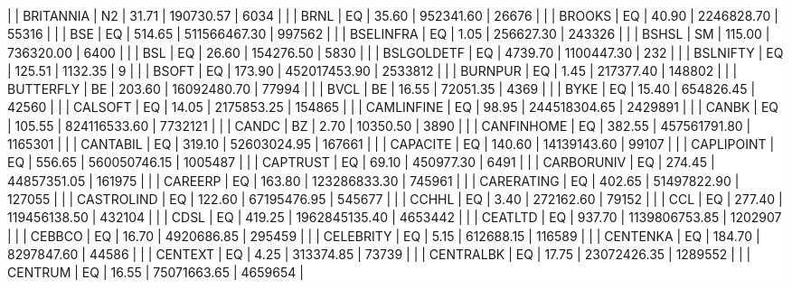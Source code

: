 |  | BRITANNIA | N2 | 31.71 | 190730.57 | 6034 |
|  | BRNL | EQ | 35.60 | 952341.60 | 26676 |
|  | BROOKS | EQ | 40.90 | 2246828.70 | 55316 |
|  | BSE | EQ | 514.65 | 511566467.30 | 997562 |
|  | BSELINFRA | EQ | 1.05 | 256627.30 | 243326 |
|  | BSHSL | SM | 115.00 | 736320.00 | 6400 |
|  | BSL | EQ | 26.60 | 154276.50 | 5830 |
|  | BSLGOLDETF | EQ | 4739.70 | 1100447.30 | 232 |
|  | BSLNIFTY | EQ | 125.51 | 1132.35 | 9 |
|  | BSOFT | EQ | 173.90 | 452017453.90 | 2533812 |
|  | BURNPUR | EQ | 1.45 | 217377.40 | 148802 |
|  | BUTTERFLY | BE | 203.60 | 16092480.70 | 77994 |
|  | BVCL | BE | 16.55 | 72051.35 | 4369 |
|  | BYKE | EQ | 15.40 | 654826.45 | 42560 |
|  | CALSOFT | EQ | 14.05 | 2175853.25 | 154865 |
|  | CAMLINFINE | EQ | 98.95 | 244518304.65 | 2429891 |
|  | CANBK | EQ | 105.55 | 824116533.60 | 7732121 |
|  | CANDC | BZ | 2.70 | 10350.50 | 3890 |
|  | CANFINHOME | EQ | 382.55 | 457561791.80 | 1165301 |
|  | CANTABIL | EQ | 319.10 | 52603024.95 | 167661 |
|  | CAPACITE | EQ | 140.60 | 14139143.60 | 99107 |
|  | CAPLIPOINT | EQ | 556.65 | 560050746.15 | 1005487 |
|  | CAPTRUST | EQ | 69.10 | 450977.30 | 6491 |
|  | CARBORUNIV | EQ | 274.45 | 44857351.05 | 161975 |
|  | CAREERP | EQ | 163.80 | 123286833.30 | 745961 |
|  | CARERATING | EQ | 402.65 | 51497822.90 | 127055 |
|  | CASTROLIND | EQ | 122.60 | 67195476.95 | 545677 |
|  | CCHHL | EQ | 3.40 | 272162.60 | 79152 |
|  | CCL | EQ | 277.40 | 119456138.50 | 432104 |
|  | CDSL | EQ | 419.25 | 1962845135.40 | 4653442 |
|  | CEATLTD | EQ | 937.70 | 1139806753.85 | 1202907 |
|  | CEBBCO | EQ | 16.70 | 4920686.85 | 295459 |
|  | CELEBRITY | EQ | 5.15 | 612688.15 | 116589 |
|  | CENTENKA | EQ | 184.70 | 8297847.60 | 44586 |
|  | CENTEXT | EQ | 4.25 | 313374.85 | 73739 |
|  | CENTRALBK | EQ | 17.75 | 23072426.35 | 1289552 |
|  | CENTRUM | EQ | 16.55 | 75071663.65 | 4659654 |